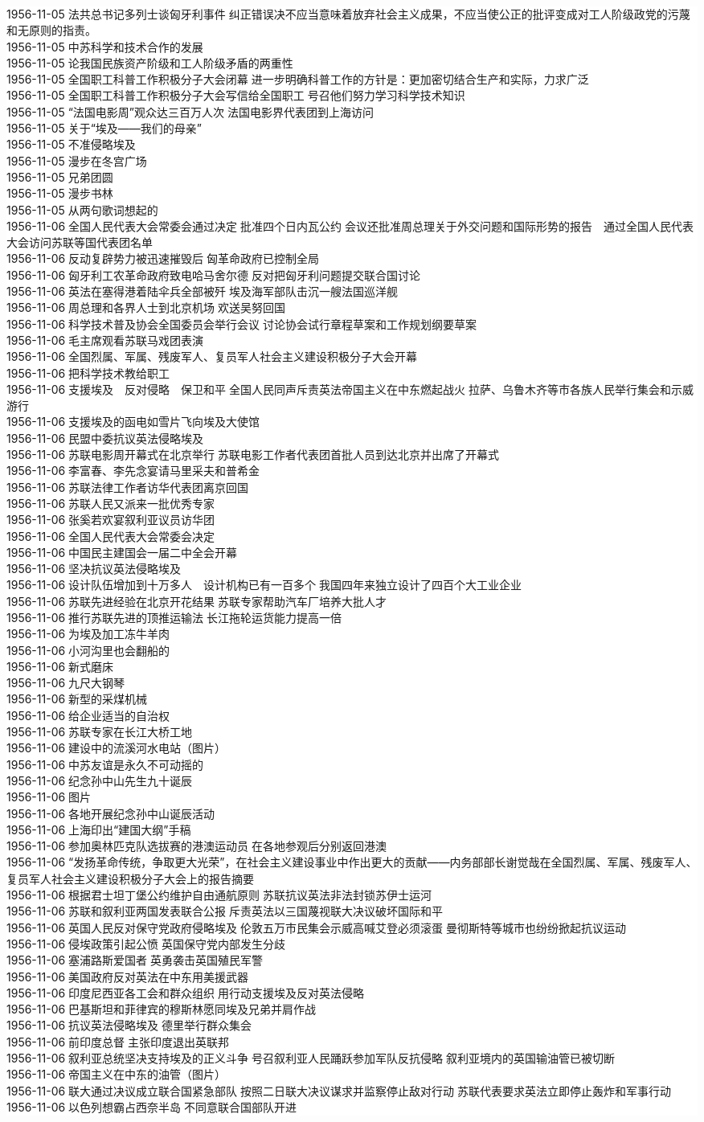 1956-11-05 法共总书记多列士谈匈牙利事件  纠正错误决不应当意味着放弃社会主义成果，不应当使公正的批评变成对工人阶级政党的污蔑和无原则的指责。  
1956-11-05 中苏科学和技术合作的发展  
1956-11-05 论我国民族资产阶级和工人阶级矛盾的两重性  
1956-11-05 全国职工科普工作积极分子大会闭幕  进一步明确科普工作的方针是：更加密切结合生产和实际，力求广泛  
1956-11-05 全国职工科普工作积极分子大会写信给全国职工  号召他们努力学习科学技术知识  
1956-11-05 “法国电影周”观众达三百万人次  法国电影界代表团到上海访问  
1956-11-05 关于“埃及——我们的母亲”  
1956-11-05 不准侵略埃及  
1956-11-05 漫步在冬宫广场  
1956-11-05 兄弟团圆  
1956-11-05 漫步书林  
1956-11-05 从两句歌词想起的  
1956-11-06 全国人民代表大会常委会通过决定  批准四个日内瓦公约  会议还批准周总理关于外交问题和国际形势的报告　通过全国人民代表大会访问苏联等国代表团名单  
1956-11-06 反动复辟势力被迅速摧毁后  匈革命政府已控制全局  
1956-11-06 匈牙利工农革命政府致电哈马舍尔德  反对把匈牙利问题提交联合国讨论  
1956-11-06 英法在塞得港着陆伞兵全部被歼  埃及海军部队击沉一艘法国巡洋舰  
1956-11-06 周总理和各界人士到北京机场  欢送吴努回国  
1956-11-06 科学技术普及协会全国委员会举行会议  讨论协会试行章程草案和工作规划纲要草案  
1956-11-06 毛主席观看苏联马戏团表演  
1956-11-06 全国烈属、军属、残废军人、复员军人社会主义建设积极分子大会开幕  
1956-11-06 把科学技术教给职工  
1956-11-06 支援埃及　反对侵略　保卫和平  全国人民同声斥责英法帝国主义在中东燃起战火  拉萨、乌鲁木齐等市各族人民举行集会和示威游行  
1956-11-06 支援埃及的函电如雪片飞向埃及大使馆  
1956-11-06 民盟中委抗议英法侵略埃及  
1956-11-06 苏联电影周开幕式在北京举行  苏联电影工作者代表团首批人员到达北京并出席了开幕式  
1956-11-06 李富春、李先念宴请马里采夫和普希金  
1956-11-06 苏联法律工作者访华代表团离京回国  
1956-11-06 苏联人民又派来一批优秀专家  
1956-11-06 张奚若欢宴叙利亚议员访华团  
1956-11-06 全国人民代表大会常委会决定  
1956-11-06 中国民主建国会一届二中全会开幕  
1956-11-06 坚决抗议英法侵略埃及  
1956-11-06 设计队伍增加到十万多人　设计机构已有一百多个  我国四年来独立设计了四百个大工业企业  
1956-11-06 苏联先进经验在北京开花结果  苏联专家帮助汽车厂培养大批人才  
1956-11-06 推行苏联先进的顶推运输法  长江拖轮运货能力提高一倍  
1956-11-06 为埃及加工冻牛羊肉  
1956-11-06 小河沟里也会翻船的  
1956-11-06 新式磨床  
1956-11-06 九尺大钢琴  
1956-11-06 新型的采煤机械  
1956-11-06 给企业适当的自治权  
1956-11-06 苏联专家在长江大桥工地  
1956-11-06 建设中的流溪河水电站（图片）  
1956-11-06 中苏友谊是永久不可动摇的  
1956-11-06 纪念孙中山先生九十诞辰  
1956-11-06 图片  
1956-11-06 各地开展纪念孙中山诞辰活动  
1956-11-06 上海印出“建国大纲”手稿  
1956-11-06 参加奥林匹克队选拔赛的港澳运动员  在各地参观后分别返回港澳  
1956-11-06 “发扬革命传统，争取更大光荣”，在社会主义建设事业中作出更大的贡献——内务部部长谢觉哉在全国烈属、军属、残废军人、复员军人社会主义建设积极分子大会上的报告摘要  
1956-11-06 根据君士坦丁堡公约维护自由通航原则  苏联抗议英法非法封锁苏伊士运河  
1956-11-06 苏联和叙利亚两国发表联合公报  斥责英法以三国蔑视联大决议破坏国际和平  
1956-11-06 英国人民反对保守党政府侵略埃及  伦敦五万市民集会示威高喊艾登必须滚蛋  曼彻斯特等城市也纷纷掀起抗议运动  
1956-11-06 侵埃政策引起公愤  英国保守党内部发生分歧  
1956-11-06 塞浦路斯爱国者  英勇袭击英国殖民军警  
1956-11-06 美国政府反对英法在中东用美援武器  
1956-11-06 印度尼西亚各工会和群众组织  用行动支援埃及反对英法侵略  
1956-11-06 巴基斯坦和菲律宾的穆斯林愿同埃及兄弟并肩作战  
1956-11-06 抗议英法侵略埃及  德里举行群众集会  
1956-11-06 前印度总督  主张印度退出英联邦  
1956-11-06 叙利亚总统坚决支持埃及的正义斗争  号召叙利亚人民踊跃参加军队反抗侵略  叙利亚境内的英国输油管已被切断  
1956-11-06 帝国主义在中东的油管（图片）  
1956-11-06 联大通过决议成立联合国紧急部队  按照二日联大决议谋求并监察停止敌对行动  苏联代表要求英法立即停止轰炸和军事行动  
1956-11-06 以色列想霸占西奈半岛  不同意联合国部队开进  